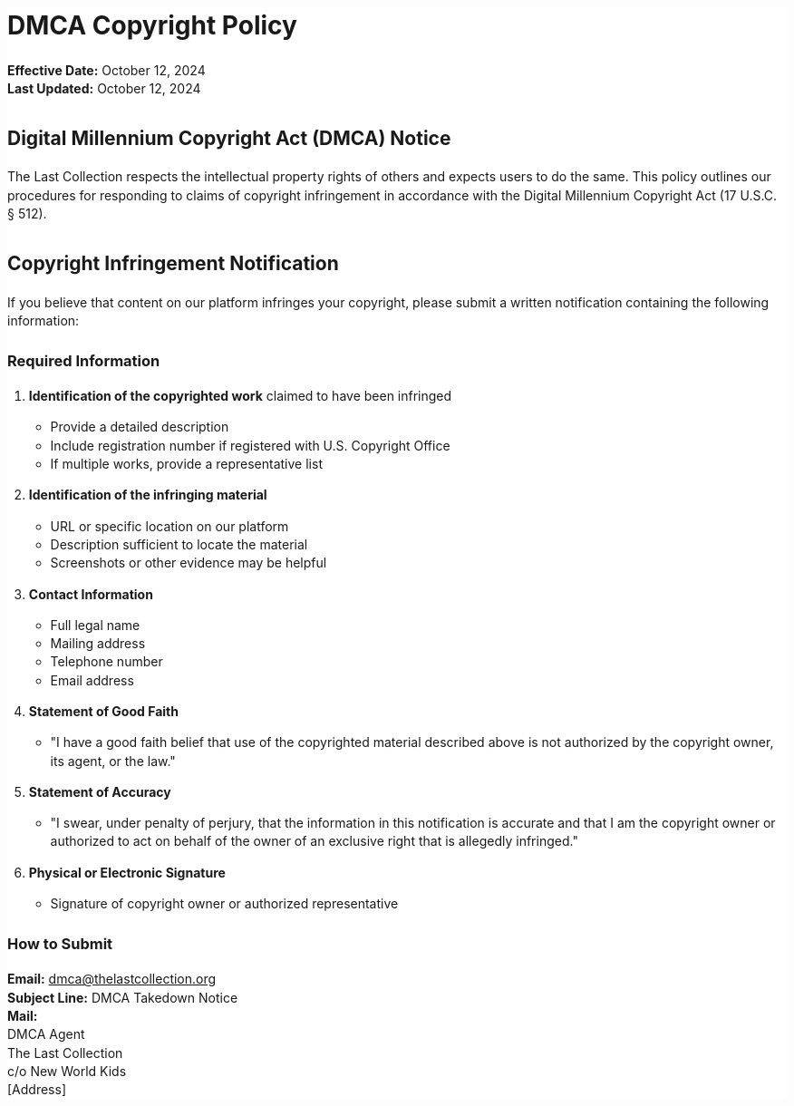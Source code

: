 # DMCA Copyright Policy

**Effective Date:** October 12, 2024  
**Last Updated:** October 12, 2024

## Digital Millennium Copyright Act (DMCA) Notice

The Last Collection respects the intellectual property rights of others and expects users to do the same. This policy outlines our procedures for responding to claims of copyright infringement in accordance with the Digital Millennium Copyright Act (17 U.S.C. § 512).

## Copyright Infringement Notification

If you believe that content on our platform infringes your copyright, please submit a written notification containing the following information:

### Required Information

1. **Identification of the copyrighted work** claimed to have been infringed
   - Provide a detailed description
   - Include registration number if registered with U.S. Copyright Office
   - If multiple works, provide a representative list

2. **Identification of the infringing material**
   - URL or specific location on our platform
   - Description sufficient to locate the material
   - Screenshots or other evidence may be helpful

3. **Contact Information**
   - Full legal name
   - Mailing address
   - Telephone number
   - Email address

4. **Statement of Good Faith**
   - "I have a good faith belief that use of the copyrighted material described above is not authorized by the copyright owner, its agent, or the law."

5. **Statement of Accuracy**
   - "I swear, under penalty of perjury, that the information in this notification is accurate and that I am the copyright owner or authorized to act on behalf of the owner of an exclusive right that is allegedly infringed."

6. **Physical or Electronic Signature**
   - Signature of copyright owner or authorized representative

### How to Submit

**Email:** dmca@thelastcollection.org  
**Subject Line:** DMCA Takedown Notice  
**Mail:**  
DMCA Agent  
The Last Collection  
c/o New World Kids  
[Address]
